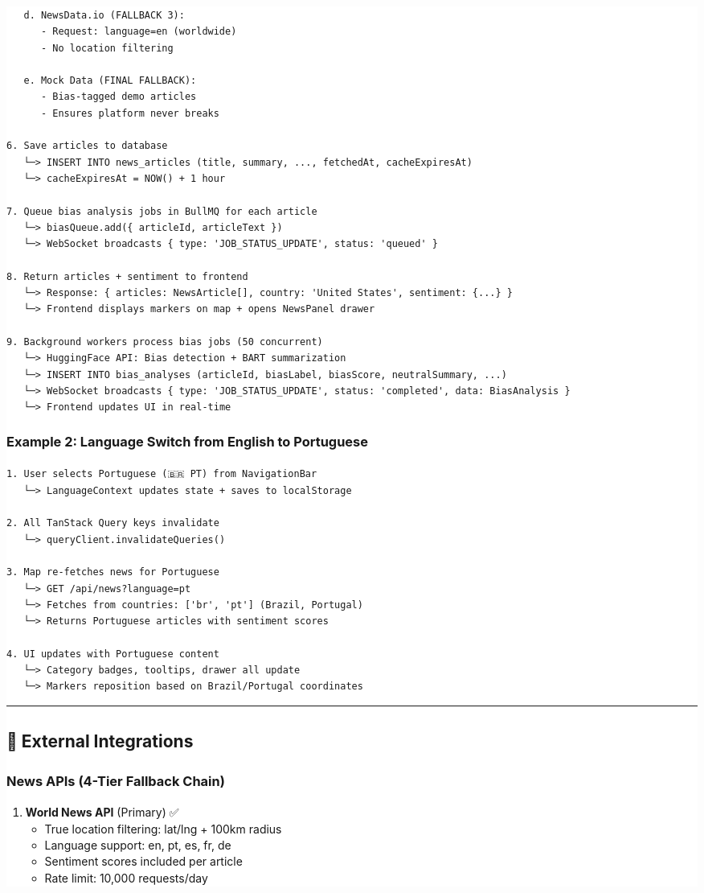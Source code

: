 ```
   d. NewsData.io (FALLBACK 3):
      - Request: language=en (worldwide)
      - No location filtering
   
   e. Mock Data (FINAL FALLBACK):
      - Bias-tagged demo articles
      - Ensures platform never breaks

6. Save articles to database
   └─> INSERT INTO news_articles (title, summary, ..., fetchedAt, cacheExpiresAt)
   └─> cacheExpiresAt = NOW() + 1 hour

7. Queue bias analysis jobs in BullMQ for each article
   └─> biasQueue.add({ articleId, articleText })
   └─> WebSocket broadcasts { type: 'JOB_STATUS_UPDATE', status: 'queued' }

8. Return articles + sentiment to frontend
   └─> Response: { articles: NewsArticle[], country: 'United States', sentiment: {...} }
   └─> Frontend displays markers on map + opens NewsPanel drawer

9. Background workers process bias jobs (50 concurrent)
   └─> HuggingFace API: Bias detection + BART summarization
   └─> INSERT INTO bias_analyses (articleId, biasLabel, biasScore, neutralSummary, ...)
   └─> WebSocket broadcasts { type: 'JOB_STATUS_UPDATE', status: 'completed', data: BiasAnalysis }
   └─> Frontend updates UI in real-time
```

### Example 2: Language Switch from English to Portuguese
```
1. User selects Portuguese (🇧🇷 PT) from NavigationBar
   └─> LanguageContext updates state + saves to localStorage

2. All TanStack Query keys invalidate
   └─> queryClient.invalidateQueries()

3. Map re-fetches news for Portuguese
   └─> GET /api/news?language=pt
   └─> Fetches from countries: ['br', 'pt'] (Brazil, Portugal)
   └─> Returns Portuguese articles with sentiment scores

4. UI updates with Portuguese content
   └─> Category badges, tooltips, drawer all update
   └─> Markers reposition based on Brazil/Portugal coordinates
```

---

## 🧩 External Integrations

### News APIs (4-Tier Fallback Chain)
1. **World News API** (Primary) ✅
   - True location filtering: lat/lng + 100km radius
   - Language support: en, pt, es, fr, de
   - Sentiment scores included per article
   - Rate limit: 10,000 requests/day
